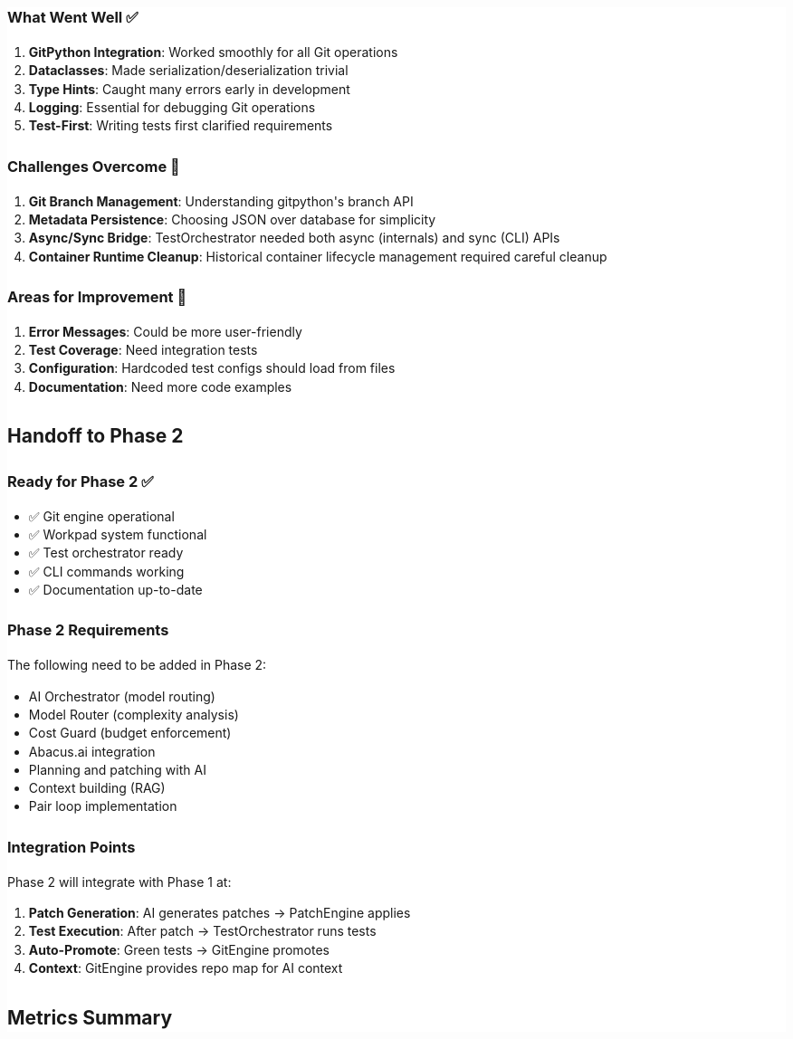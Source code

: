 ### What Went Well ✅
1. **GitPython Integration**: Worked smoothly for all Git operations
2. **Dataclasses**: Made serialization/deserialization trivial
3. **Type Hints**: Caught many errors early in development
4. **Logging**: Essential for debugging Git operations
5. **Test-First**: Writing tests first clarified requirements

### Challenges Overcome 💪
1. **Git Branch Management**: Understanding gitpython's branch API
2. **Metadata Persistence**: Choosing JSON over database for simplicity
3. **Async/Sync Bridge**: TestOrchestrator needed both async (internals) and sync (CLI) APIs
4. **Container Runtime Cleanup**: Historical container lifecycle management required careful cleanup

### Areas for Improvement 🔄
1. **Error Messages**: Could be more user-friendly
2. **Test Coverage**: Need integration tests
3. **Configuration**: Hardcoded test configs should load from files
4. **Documentation**: Need more code examples

## Handoff to Phase 2

### Ready for Phase 2 ✅
- ✅ Git engine operational
- ✅ Workpad system functional
- ✅ Test orchestrator ready
- ✅ CLI commands working
- ✅ Documentation up-to-date

### Phase 2 Requirements
The following need to be added in Phase 2:
- AI Orchestrator (model routing)
- Model Router (complexity analysis)
- Cost Guard (budget enforcement)
- Abacus.ai integration
- Planning and patching with AI
- Context building (RAG)
- Pair loop implementation

### Integration Points
Phase 2 will integrate with Phase 1 at:
1. **Patch Generation**: AI generates patches → PatchEngine applies
2. **Test Execution**: After patch → TestOrchestrator runs tests
3. **Auto-Promote**: Green tests → GitEngine promotes
4. **Context**: GitEngine provides repo map for AI context

## Metrics Summary
